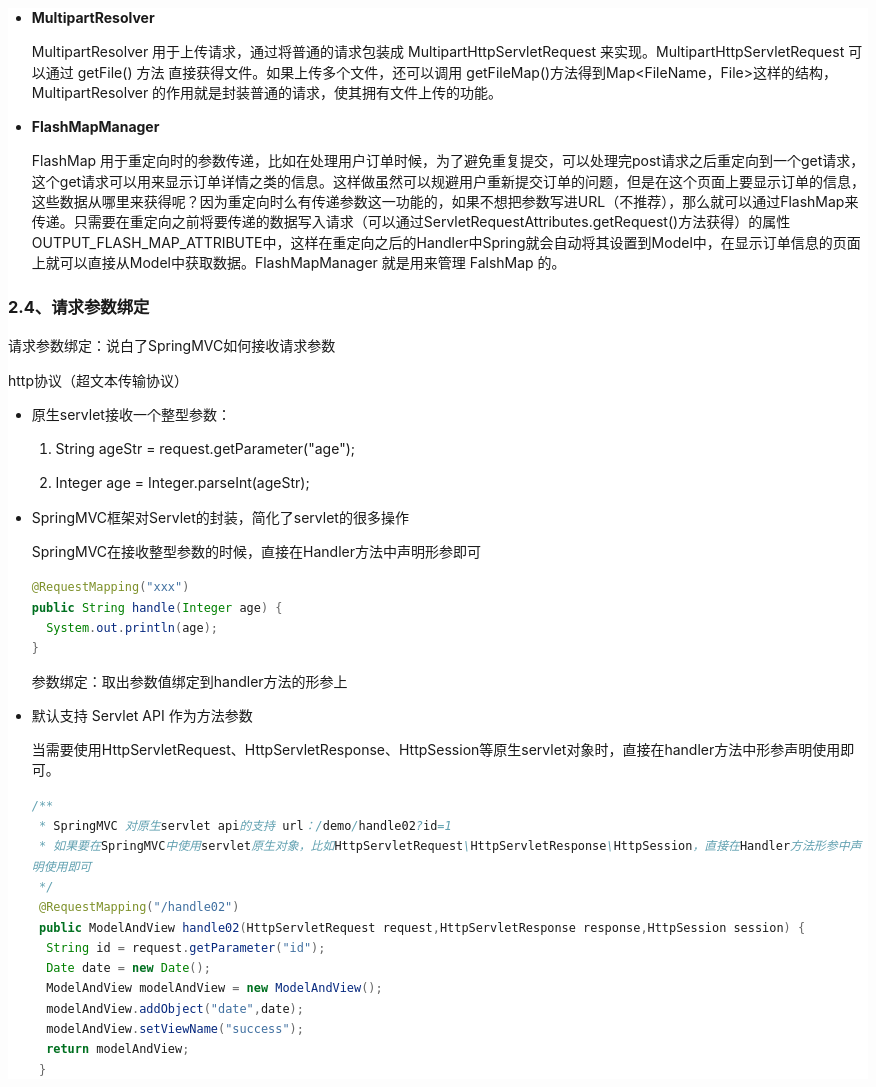- **MultipartResolver**

  MultipartResolver ⽤于上传请求，通过将普通的请求包装成 MultipartHttpServletRequest 来实现。MultipartHttpServletRequest 可以通过 getFile() ⽅法 直接获得⽂件。如果上传多个⽂件，还可以调⽤ getFileMap()⽅法得到Map<FileName，File>这样的结构，MultipartResolver 的作⽤就是封装普通的请求，使其拥有⽂件上传的功能。

- **FlashMapManager**

  FlashMap ⽤于重定向时的参数传递，⽐如在处理⽤户订单时候，为了避免重复提交，可以处理完post请求之后重定向到⼀个get请求，这个get请求可以⽤来显示订单详情之类的信息。这样做虽然可以规避⽤户重新提交订单的问题，但是在这个⻚⾯上要显示订单的信息，这些数据从哪⾥来获得呢？因为重定向时么有传递参数这⼀功能的，如果不想把参数写进URL（不推荐），那么就可以通过FlashMap来传递。只需要在重定向之前将要传递的数据写⼊请求（可以通过ServletRequestAttributes.getRequest()⽅法获得）的属性OUTPUT_FLASH_MAP_ATTRIBUTE中，这样在重定向之后的Handler中Spring就会⾃动将其设置到Model中，在显示订单信息的⻚⾯上就可以直接从Model中获取数据。FlashMapManager 就是⽤来管理 FalshMap 的。
  

### 2.4、请求参数绑定

请求参数绑定：说⽩了SpringMVC如何接收请求参数

http协议（超⽂本传输协议）

- 原⽣servlet接收⼀个整型参数：

  1) String ageStr = request.getParameter("age");

  2) Integer age = Integer.parseInt(ageStr);

- SpringMVC框架对Servlet的封装，简化了servlet的很多操作

  SpringMVC在接收整型参数的时候，直接在Handler⽅法中声明形参即可

  ```java
  @RequestMapping("xxx")
  public String handle(Integer age) {
  	System.out.println(age);
  }
  ```

  参数绑定：取出参数值绑定到handler⽅法的形参上

- 默认⽀持 Servlet API 作为⽅法参数

  当需要使⽤HttpServletRequest、HttpServletResponse、HttpSession等原⽣servlet对象时，直接在handler⽅法中形参声明使⽤即可。

  ```java
  /**
   * SpringMVC 对原⽣servlet api的⽀持 url：/demo/handle02?id=1
   * 如果要在SpringMVC中使⽤servlet原⽣对象，⽐如HttpServletRequest\HttpServletResponse\HttpSession，直接在Handler⽅法形参中声明使⽤即可
   */
   @RequestMapping("/handle02")
   public ModelAndView handle02(HttpServletRequest request,HttpServletResponse response,HttpSession session) {
   	String id = request.getParameter("id");
   	Date date = new Date();
   	ModelAndView modelAndView = new ModelAndView();
   	modelAndView.addObject("date",date);
   	modelAndView.setViewName("success");
   	return modelAndView;
   }
  ```
